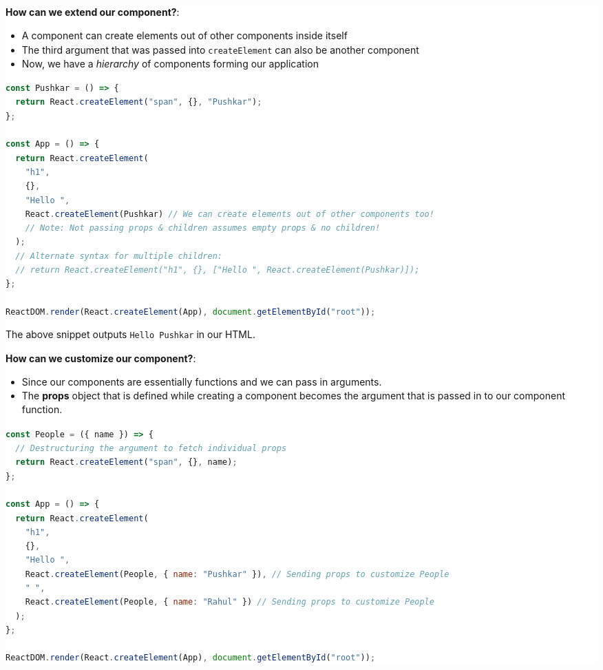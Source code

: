 **How can we extend our component?**:

- A component can create elements out of other components inside itself
- The third argument that was passed into `createElement` can also be another component
- Now, we have a *hierarchy* of components forming our application

```jsx
const Pushkar = () => {
  return React.createElement("span", {}, "Pushkar");
};

const App = () => {
  return React.createElement(
    "h1", 
    {}, 
    "Hello ", 
    React.createElement(Pushkar) // We can create elements out of other components too!
    // Note: Not passing props & children assumes empty props & no children!
  );
  // Alternate syntax for multiple children:
  // return React.createElement("h1", {}, ["Hello ", React.createElement(Pushkar)]);
};

ReactDOM.render(React.createElement(App), document.getElementById("root"));
```

The above snippet outputs `Hello Pushkar` in our HTML.

**How can we customize our component?**:

- Since our components are essentially functions and we can pass in arguments.
- The **props** object that is defined while creating a component becomes the argument that is passed in to our component function.

```jsx
const People = ({ name }) => {
  // Destructuring the argument to fetch individual props
  return React.createElement("span", {}, name);
};

const App = () => {
  return React.createElement(
    "h1",
    {},
    "Hello ",
    React.createElement(People, { name: "Pushkar" }), // Sending props to customize People
    " ",
    React.createElement(People, { name: "Rahul" }) // Sending props to customize People
  );
};

ReactDOM.render(React.createElement(App), document.getElementById("root"));

```
